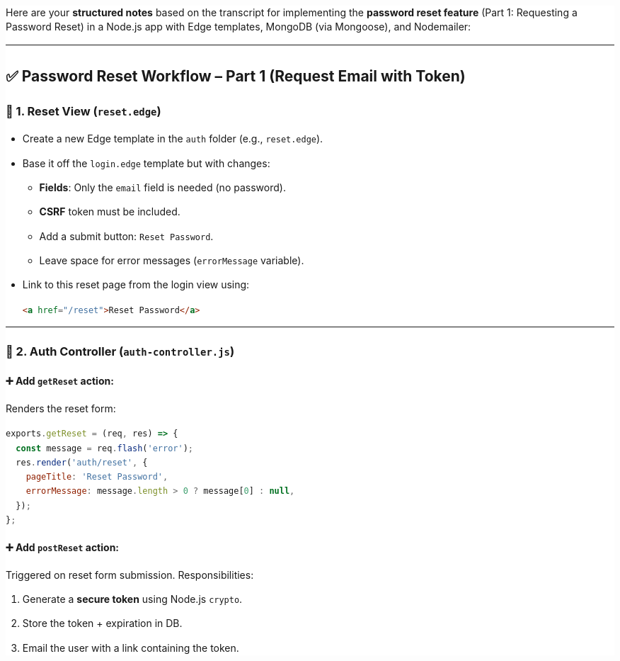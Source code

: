 Here are your **structured notes** based on the transcript for implementing the **password reset feature** (Part 1: Requesting a Password Reset) in a Node.js app with Edge templates, MongoDB (via Mongoose), and Nodemailer:

---

## ✅ Password Reset Workflow – Part 1 (Request Email with Token)

### 🧩 1. Reset View (`reset.edge`)

- Create a new Edge template in the `auth` folder (e.g., `reset.edge`).
    
- Base it off the `login.edge` template but with changes:
    
    - **Fields**: Only the `email` field is needed (no password).
        
    - **CSRF** token must be included.
        
    - Add a submit button: `Reset Password`.
        
    - Leave space for error messages (`errorMessage` variable).
        
- Link to this reset page from the login view using:
    
    ```html
    <a href="/reset">Reset Password</a>
    ```
    

---

### 📂 2. Auth Controller (`auth-controller.js`)

#### ➕ Add `getReset` action:

Renders the reset form:

```js
exports.getReset = (req, res) => {
  const message = req.flash('error');
  res.render('auth/reset', {
    pageTitle: 'Reset Password',
    errorMessage: message.length > 0 ? message[0] : null,
  });
};
```

#### ➕ Add `postReset` action:

Triggered on reset form submission. Responsibilities:

1. Generate a **secure token** using Node.js `crypto`.
    
2. Store the token + expiration in DB.
    
3. Email the user with a link containing the token.
    
